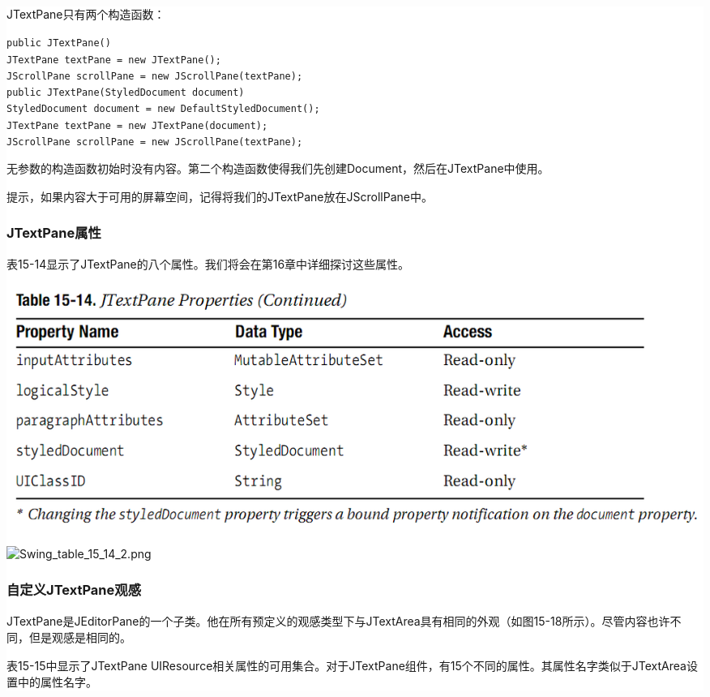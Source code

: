 JTextPane只有两个构造函数：

``` {.sourceCode .java}
public JTextPane()
JTextPane textPane = new JTextPane();
JScrollPane scrollPane = new JScrollPane(textPane);
public JTextPane(StyledDocument document)
StyledDocument document = new DefaultStyledDocument();
JTextPane textPane = new JTextPane(document);
JScrollPane scrollPane = new JScrollPane(textPane);
```

无参数的构造函数初始时没有内容。第二个构造函数使得我们先创建Document，然后在JTextPane中使用。

提示，如果内容大于可用的屏幕空间，记得将我们的JTextPane放在JScrollPane中。

### JTextPane属性

表15-14显示了JTextPane的八个属性。我们将会在第16章中详细探讨这些属性。

![Swing\_table\_15\_14\_1.png](images/Swing_table_15_14_1.png)

![Swing\_table\_15\_14\_2.png](images/Swing_table_15_14_2.png)

### 自定义JTextPane观感

JTextPane是JEditorPane的一个子类。他在所有预定义的观感类型下与JTextArea具有相同的外观（如图15-18所示）。尽管内容也许不同，但是观感是相同的。

表15-15中显示了JTextPane
UIResource相关属性的可用集合。对于JTextPane组件，有15个不同的属性。其属性名字类似于JTextArea设置中的属性名字。
